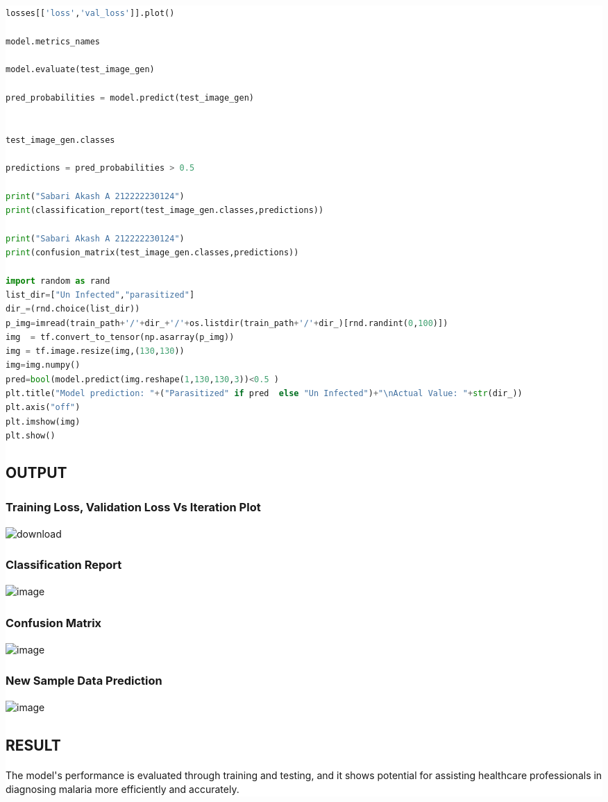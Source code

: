 ```py
losses[['loss','val_loss']].plot()

model.metrics_names

model.evaluate(test_image_gen)

pred_probabilities = model.predict(test_image_gen)


test_image_gen.classes

predictions = pred_probabilities > 0.5

print("Sabari Akash A 212222230124")
print(classification_report(test_image_gen.classes,predictions))

print("Sabari Akash A 212222230124")
print(confusion_matrix(test_image_gen.classes,predictions))

import random as rand
list_dir=["Un Infected","parasitized"]
dir_=(rnd.choice(list_dir))
p_img=imread(train_path+'/'+dir_+'/'+os.listdir(train_path+'/'+dir_)[rnd.randint(0,100)])
img  = tf.convert_to_tensor(np.asarray(p_img))
img = tf.image.resize(img,(130,130))
img=img.numpy()
pred=bool(model.predict(img.reshape(1,130,130,3))<0.5 )
plt.title("Model prediction: "+("Parasitized" if pred  else "Un Infected")+"\nActual Value: "+str(dir_))
plt.axis("off")
plt.imshow(img)
plt.show()
```
## OUTPUT

### Training Loss, Validation Loss Vs Iteration Plot

![download](https://github.com/user-attachments/assets/d1412a2f-674b-4e5b-9b0f-bdf1f8fcc498)


### Classification Report

![image](https://github.com/user-attachments/assets/2b558f9e-f8a0-4d9b-ba79-f346cd213bd1)


### Confusion Matrix

![image](https://github.com/user-attachments/assets/55d97b74-a073-4d96-8582-f4c05db4cb3e)

### New Sample Data Prediction

![image](https://github.com/user-attachments/assets/a6d4cad3-2e71-4f60-9440-b88eb63ac9b6)


## RESULT
The model's performance is evaluated through training and testing, and it shows potential for assisting healthcare professionals in diagnosing malaria more efficiently and accurately.
